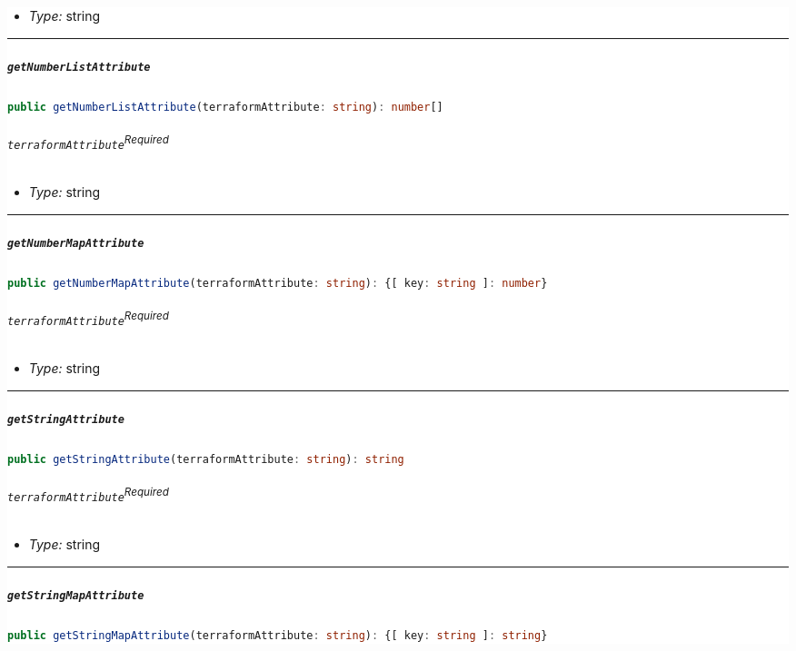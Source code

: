 - *Type:* string

---

##### `getNumberListAttribute` <a name="getNumberListAttribute" id="@cdktf/provider-newrelic.group.Group.getNumberListAttribute"></a>

```typescript
public getNumberListAttribute(terraformAttribute: string): number[]
```

###### `terraformAttribute`<sup>Required</sup> <a name="terraformAttribute" id="@cdktf/provider-newrelic.group.Group.getNumberListAttribute.parameter.terraformAttribute"></a>

- *Type:* string

---

##### `getNumberMapAttribute` <a name="getNumberMapAttribute" id="@cdktf/provider-newrelic.group.Group.getNumberMapAttribute"></a>

```typescript
public getNumberMapAttribute(terraformAttribute: string): {[ key: string ]: number}
```

###### `terraformAttribute`<sup>Required</sup> <a name="terraformAttribute" id="@cdktf/provider-newrelic.group.Group.getNumberMapAttribute.parameter.terraformAttribute"></a>

- *Type:* string

---

##### `getStringAttribute` <a name="getStringAttribute" id="@cdktf/provider-newrelic.group.Group.getStringAttribute"></a>

```typescript
public getStringAttribute(terraformAttribute: string): string
```

###### `terraformAttribute`<sup>Required</sup> <a name="terraformAttribute" id="@cdktf/provider-newrelic.group.Group.getStringAttribute.parameter.terraformAttribute"></a>

- *Type:* string

---

##### `getStringMapAttribute` <a name="getStringMapAttribute" id="@cdktf/provider-newrelic.group.Group.getStringMapAttribute"></a>

```typescript
public getStringMapAttribute(terraformAttribute: string): {[ key: string ]: string}
```
